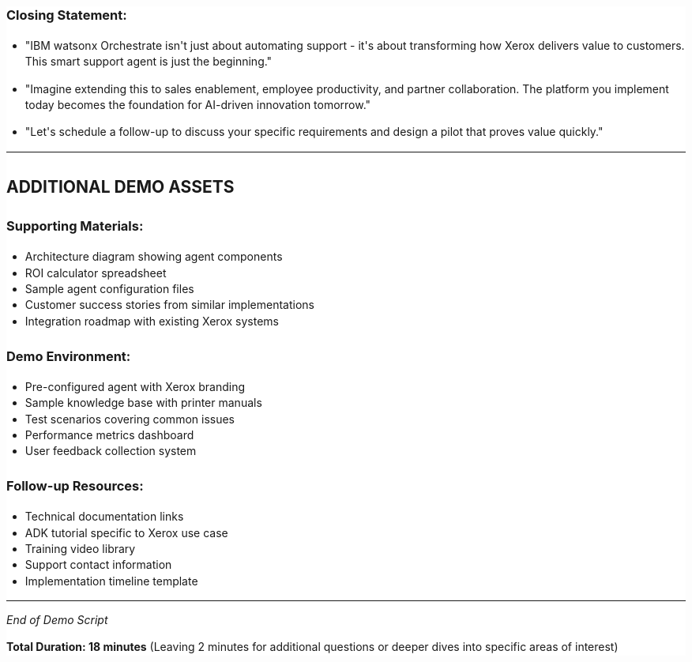 ### Closing Statement:
- "IBM watsonx Orchestrate isn't just about automating support - it's about transforming how Xerox delivers value to customers. This smart support agent is just the beginning."

- "Imagine extending this to sales enablement, employee productivity, and partner collaboration. The platform you implement today becomes the foundation for AI-driven innovation tomorrow."

- "Let's schedule a follow-up to discuss your specific requirements and design a pilot that proves value quickly."

---

## **ADDITIONAL DEMO ASSETS**

### Supporting Materials:
- Architecture diagram showing agent components
- ROI calculator spreadsheet
- Sample agent configuration files
- Customer success stories from similar implementations
- Integration roadmap with existing Xerox systems

### Demo Environment:
- Pre-configured agent with Xerox branding
- Sample knowledge base with printer manuals
- Test scenarios covering common issues
- Performance metrics dashboard
- User feedback collection system

### Follow-up Resources:
- Technical documentation links
- ADK tutorial specific to Xerox use case
- Training video library
- Support contact information
- Implementation timeline template

---

*End of Demo Script*

**Total Duration: 18 minutes** 
(Leaving 2 minutes for additional questions or deeper dives into specific areas of interest)
